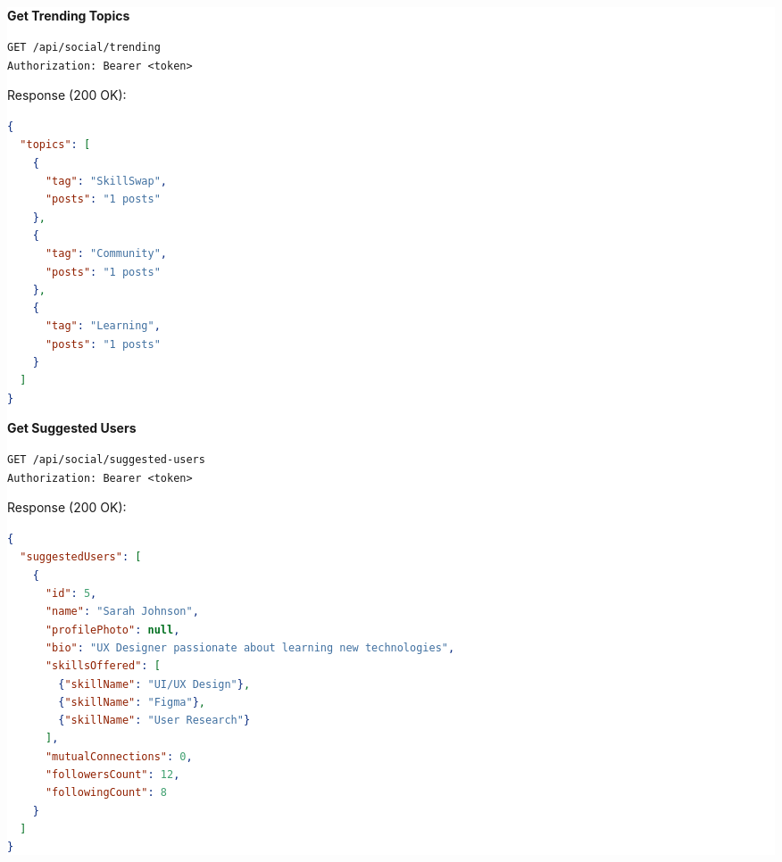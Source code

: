 **Get Trending Topics**
```
GET /api/social/trending
Authorization: Bearer <token>
```

Response (200 OK):
```json
{
  "topics": [
    {
      "tag": "SkillSwap",
      "posts": "1 posts"
    },
    {
      "tag": "Community",
      "posts": "1 posts"
    },
    {
      "tag": "Learning",
      "posts": "1 posts"
    }
  ]
}
```

**Get Suggested Users**
```
GET /api/social/suggested-users
Authorization: Bearer <token>
```

Response (200 OK):
```json
{
  "suggestedUsers": [
    {
      "id": 5,
      "name": "Sarah Johnson",
      "profilePhoto": null,
      "bio": "UX Designer passionate about learning new technologies",
      "skillsOffered": [
        {"skillName": "UI/UX Design"},
        {"skillName": "Figma"},
        {"skillName": "User Research"}
      ],
      "mutualConnections": 0,
      "followersCount": 12,
      "followingCount": 8
    }
  ]
}
```
